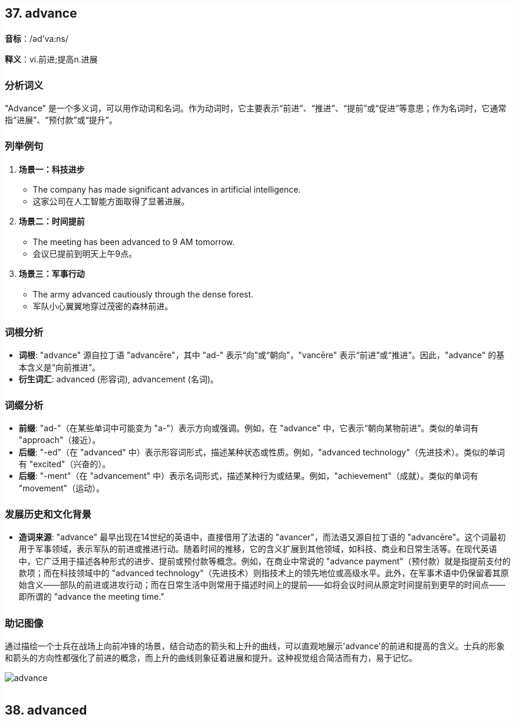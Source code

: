 ## 37. advance

**音标**：/əd’va:ns/

**释义**：vi.前进;提高n.进展

### 分析词义

"Advance" 是一个多义词，可以用作动词和名词。作为动词时，它主要表示“前进”、“推进”、“提前”或“促进”等意思；作为名词时，它通常指“进展”、“预付款”或“提升”。

### 列举例句

1. **场景一：科技进步**
   - The company has made significant advances in artificial intelligence.
   - 这家公司在人工智能方面取得了显著进展。

2. **场景二：时间提前**
   - The meeting has been advanced to 9 AM tomorrow.
   - 会议已提前到明天上午9点。

3. **场景三：军事行动**
   - The army advanced cautiously through the dense forest.
   - 军队小心翼翼地穿过茂密的森林前进。

### 词根分析

- **词根**: "advance" 源自拉丁语 "advancēre"，其中 "ad-" 表示“向”或“朝向”，"vancēre" 表示“前进”或“推进”。因此，"advance" 的基本含义是“向前推进”。
- **衍生词汇**: advanced (形容词), advancement (名词)。

### 词缀分析

- **前缀**: "ad-"（在某些单词中可能变为 "a-"）表示方向或强调。例如，在 "advance" 中，它表示“朝向某物前进”。类似的单词有 "approach"（接近）。
- **后缀**: "-ed"（在 "advanced" 中）表示形容词形式，描述某种状态或性质。例如，"advanced technology"（先进技术）。类似的单词有 "excited"（兴奋的）。
- **后缀**: "-ment"（在 "advancement" 中）表示名词形式，描述某种行为或结果。例如，"achievement"（成就）。类似的单词有 "movement"（运动）。

### 发展历史和文化背景

- **造词来源**: "advance" 最早出现在14世纪的英语中，直接借用了法语的 "avancer"，而法语又源自拉丁语的 "advancēre"。这个词最初用于军事领域，表示军队的前进或推进行动。随着时间的推移，它的含义扩展到其他领域，如科技、商业和日常生活等。在现代英语中，它广泛用于描述各种形式的进步、提前或预付款等概念。例如，在商业中常说的 "advance payment"（预付款）就是指提前支付的款项；而在科技领域中的 "advanced technology"（先进技术）则指技术上的领先地位或高级水平。此外，在军事术语中仍保留着其原始含义——部队的前进或进攻行动；而在日常生活中则常用于描述时间上的提前——如将会议时间从原定时间提前到更早的时间点——即所谓的 "advance the meeting time."

### 助记图像

通过描绘一个士兵在战场上向前冲锋的场景，结合动态的箭头和上升的曲线，可以直观地展示'advance'的前进和提高的含义。士兵的形象和箭头的方向性都强化了前进的概念，而上升的曲线则象征着进展和提升。这种视觉组合简洁而有力，易于记忆。

![advance](/imgs/cet4/a/advance.jpg)

## 38. advanced
